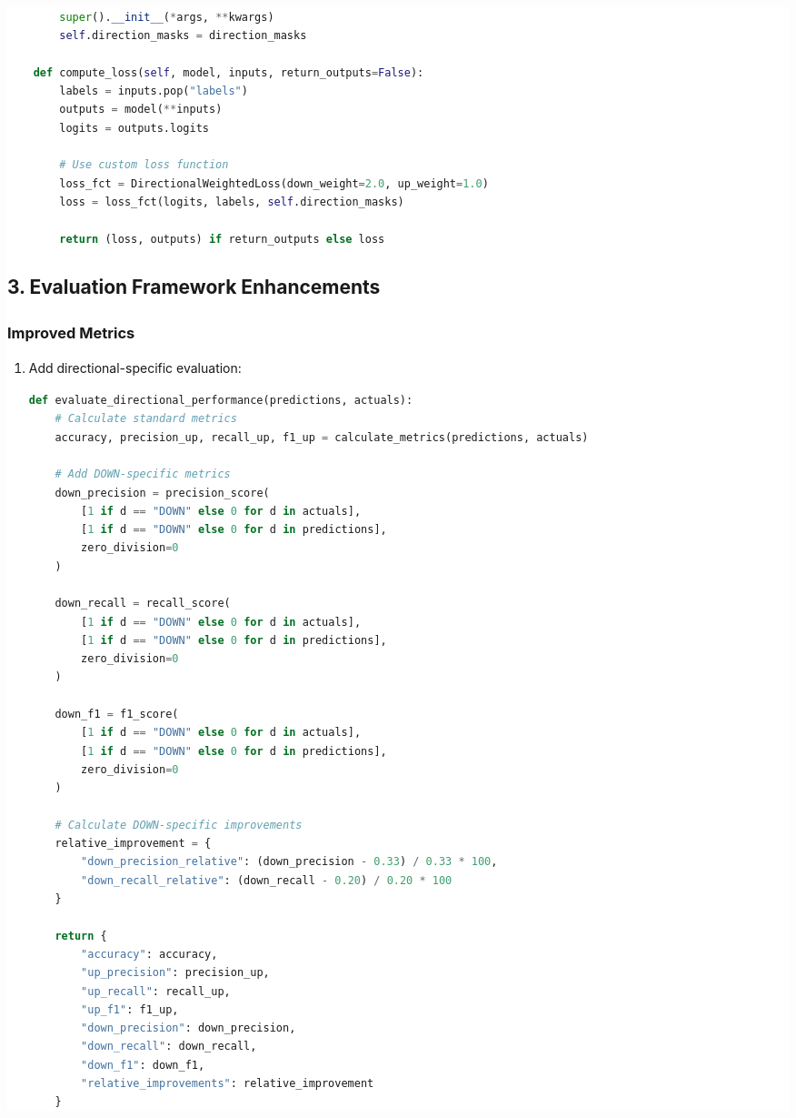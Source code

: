    ```python
           super().__init__(*args, **kwargs)
           self.direction_masks = direction_masks
           
       def compute_loss(self, model, inputs, return_outputs=False):
           labels = inputs.pop("labels")
           outputs = model(**inputs)
           logits = outputs.logits
           
           # Use custom loss function
           loss_fct = DirectionalWeightedLoss(down_weight=2.0, up_weight=1.0)
           loss = loss_fct(logits, labels, self.direction_masks)
           
           return (loss, outputs) if return_outputs else loss
   ```

## 3. Evaluation Framework Enhancements

### Improved Metrics
1. Add directional-specific evaluation:
   ```python
   def evaluate_directional_performance(predictions, actuals):
       # Calculate standard metrics
       accuracy, precision_up, recall_up, f1_up = calculate_metrics(predictions, actuals)
       
       # Add DOWN-specific metrics
       down_precision = precision_score(
           [1 if d == "DOWN" else 0 for d in actuals],
           [1 if d == "DOWN" else 0 for d in predictions],
           zero_division=0
       )
       
       down_recall = recall_score(
           [1 if d == "DOWN" else 0 for d in actuals],
           [1 if d == "DOWN" else 0 for d in predictions],
           zero_division=0
       )
       
       down_f1 = f1_score(
           [1 if d == "DOWN" else 0 for d in actuals],
           [1 if d == "DOWN" else 0 for d in predictions],
           zero_division=0
       )
       
       # Calculate DOWN-specific improvements
       relative_improvement = {
           "down_precision_relative": (down_precision - 0.33) / 0.33 * 100,
           "down_recall_relative": (down_recall - 0.20) / 0.20 * 100
       }
       
       return {
           "accuracy": accuracy,
           "up_precision": precision_up,
           "up_recall": recall_up,
           "up_f1": f1_up,
           "down_precision": down_precision,
           "down_recall": down_recall,
           "down_f1": down_f1,
           "relative_improvements": relative_improvement
       }
   ```
